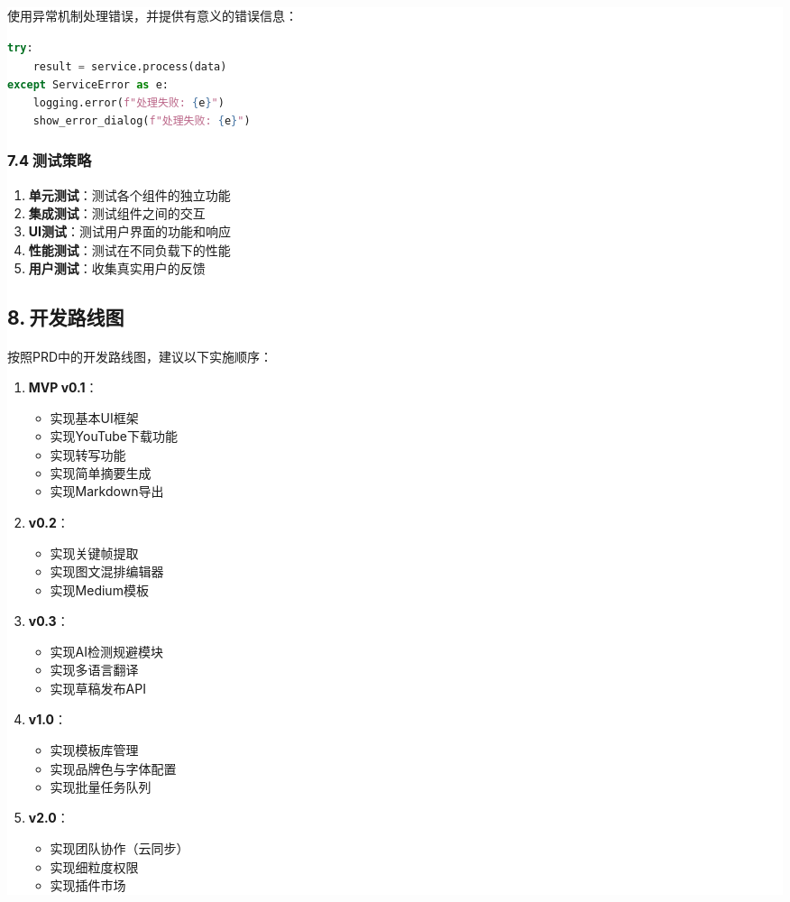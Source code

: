 使用异常机制处理错误，并提供有意义的错误信息：

```python
try:
    result = service.process(data)
except ServiceError as e:
    logging.error(f"处理失败: {e}")
    show_error_dialog(f"处理失败: {e}")
```

### 7.4 测试策略

1. **单元测试**：测试各个组件的独立功能
2. **集成测试**：测试组件之间的交互
3. **UI测试**：测试用户界面的功能和响应
4. **性能测试**：测试在不同负载下的性能
5. **用户测试**：收集真实用户的反馈

## 8. 开发路线图

按照PRD中的开发路线图，建议以下实施顺序：

1. **MVP v0.1**：
   - 实现基本UI框架
   - 实现YouTube下载功能
   - 实现转写功能
   - 实现简单摘要生成
   - 实现Markdown导出

2. **v0.2**：
   - 实现关键帧提取
   - 实现图文混排编辑器
   - 实现Medium模板

3. **v0.3**：
   - 实现AI检测规避模块
   - 实现多语言翻译
   - 实现草稿发布API

4. **v1.0**：
   - 实现模板库管理
   - 实现品牌色与字体配置
   - 实现批量任务队列

5. **v2.0**：
   - 实现团队协作（云同步）
   - 实现细粒度权限
   - 实现插件市场
